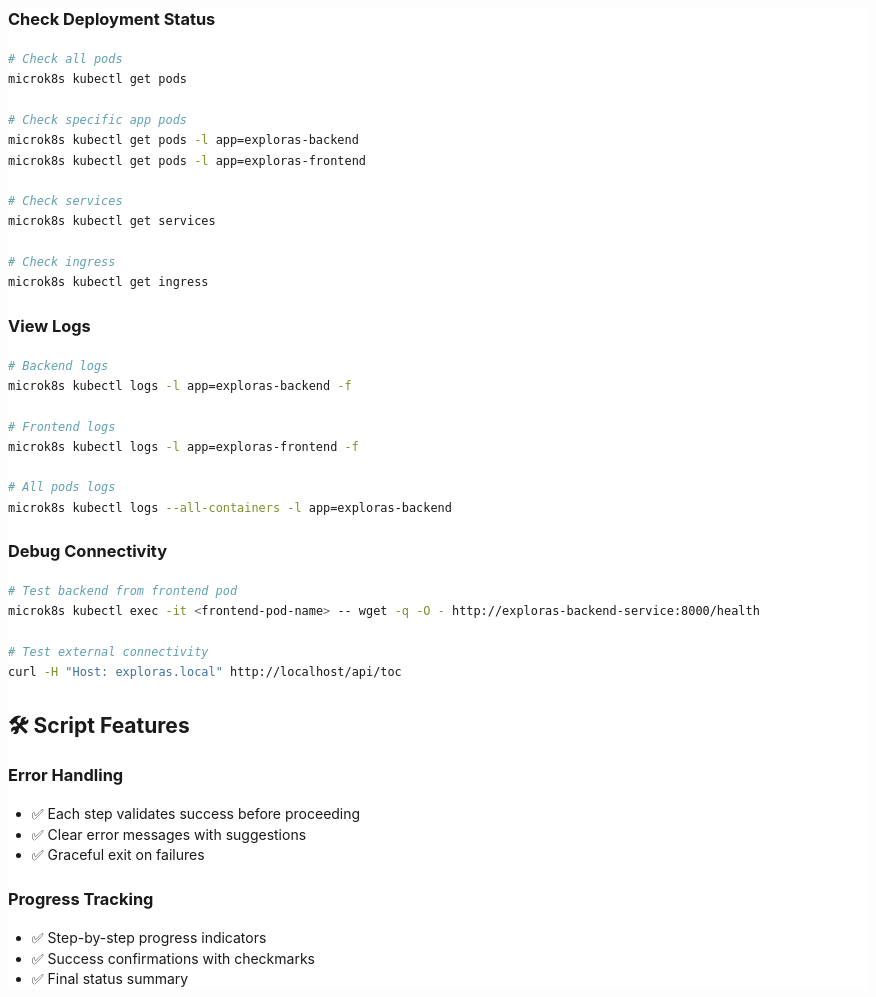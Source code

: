### Check Deployment Status
```bash
# Check all pods
microk8s kubectl get pods

# Check specific app pods
microk8s kubectl get pods -l app=exploras-backend
microk8s kubectl get pods -l app=exploras-frontend

# Check services
microk8s kubectl get services

# Check ingress
microk8s kubectl get ingress
```

### View Logs
```bash
# Backend logs
microk8s kubectl logs -l app=exploras-backend -f

# Frontend logs
microk8s kubectl logs -l app=exploras-frontend -f

# All pods logs
microk8s kubectl logs --all-containers -l app=exploras-backend
```

### Debug Connectivity
```bash
# Test backend from frontend pod
microk8s kubectl exec -it <frontend-pod-name> -- wget -q -O - http://exploras-backend-service:8000/health

# Test external connectivity
curl -H "Host: exploras.local" http://localhost/api/toc
```

## 🛠️ Script Features

### Error Handling
- ✅ Each step validates success before proceeding
- ✅ Clear error messages with suggestions
- ✅ Graceful exit on failures

### Progress Tracking
- ✅ Step-by-step progress indicators
- ✅ Success confirmations with checkmarks
- ✅ Final status summary
